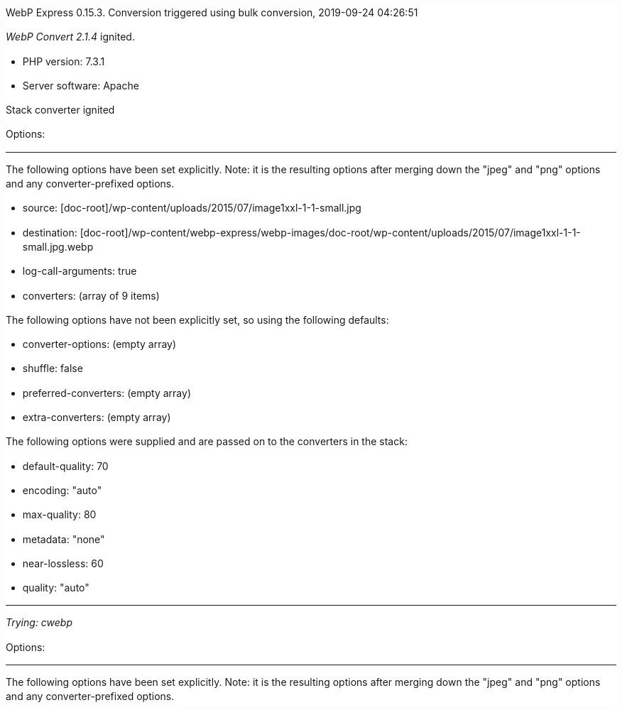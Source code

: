 WebP Express 0.15.3. Conversion triggered using bulk conversion, 2019-09-24 04:26:51


*WebP Convert 2.1.4*  ignited.

- PHP version: 7.3.1

- Server software: Apache


Stack converter ignited


Options:

------------

The following options have been set explicitly. Note: it is the resulting options after merging down the "jpeg" and "png" options and any converter-prefixed options.

- source: [doc-root]/wp-content/uploads/2015/07/image1xxl-1-1-small.jpg

- destination: [doc-root]/wp-content/webp-express/webp-images/doc-root/wp-content/uploads/2015/07/image1xxl-1-1-small.jpg.webp

- log-call-arguments: true

- converters: (array of 9 items)


The following options have not been explicitly set, so using the following defaults:

- converter-options: (empty array)

- shuffle: false

- preferred-converters: (empty array)

- extra-converters: (empty array)


The following options were supplied and are passed on to the converters in the stack:

- default-quality: 70

- encoding: "auto"

- max-quality: 80

- metadata: "none"

- near-lossless: 60

- quality: "auto"

------------



*Trying: cwebp* 


Options:

------------

The following options have been set explicitly. Note: it is the resulting options after merging down the "jpeg" and "png" options and any converter-prefixed options.
